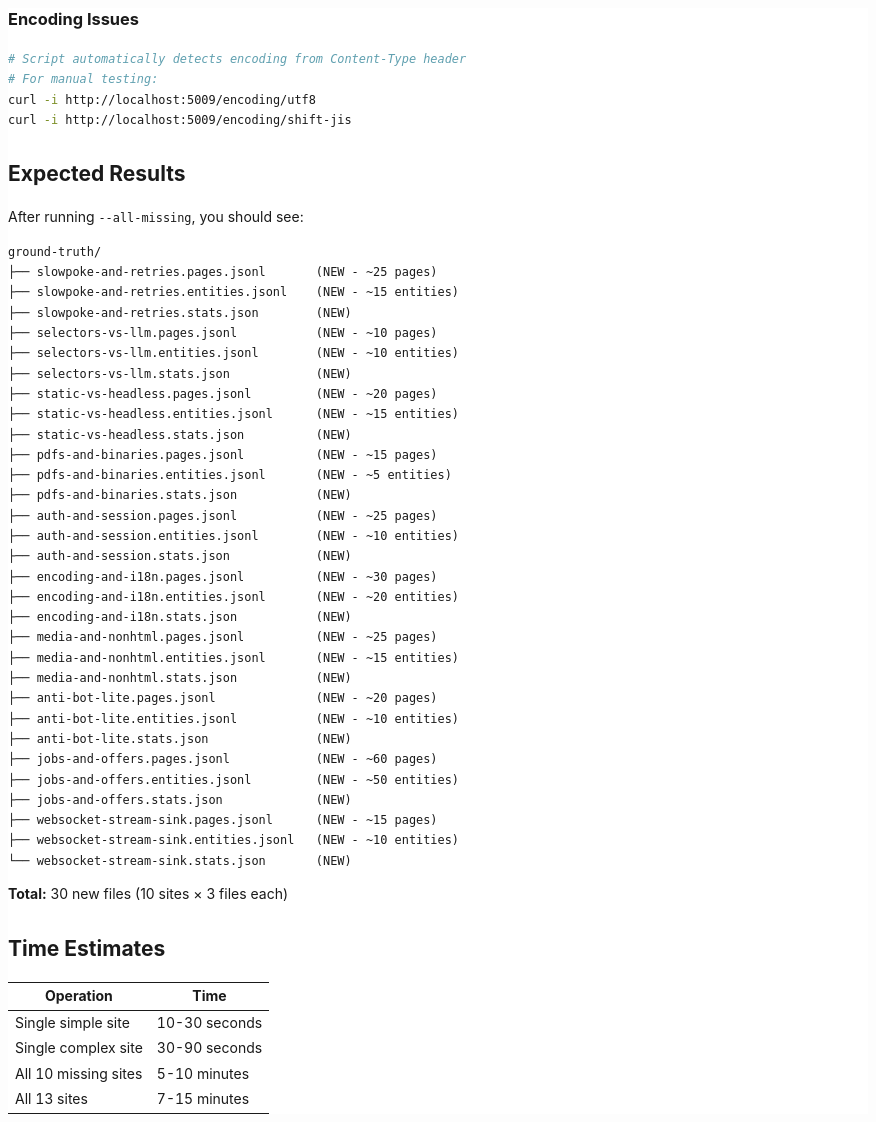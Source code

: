 ### Encoding Issues
```bash
# Script automatically detects encoding from Content-Type header
# For manual testing:
curl -i http://localhost:5009/encoding/utf8
curl -i http://localhost:5009/encoding/shift-jis
```

## Expected Results

After running `--all-missing`, you should see:

```
ground-truth/
├── slowpoke-and-retries.pages.jsonl       (NEW - ~25 pages)
├── slowpoke-and-retries.entities.jsonl    (NEW - ~15 entities)
├── slowpoke-and-retries.stats.json        (NEW)
├── selectors-vs-llm.pages.jsonl           (NEW - ~10 pages)
├── selectors-vs-llm.entities.jsonl        (NEW - ~10 entities)
├── selectors-vs-llm.stats.json            (NEW)
├── static-vs-headless.pages.jsonl         (NEW - ~20 pages)
├── static-vs-headless.entities.jsonl      (NEW - ~15 entities)
├── static-vs-headless.stats.json          (NEW)
├── pdfs-and-binaries.pages.jsonl          (NEW - ~15 pages)
├── pdfs-and-binaries.entities.jsonl       (NEW - ~5 entities)
├── pdfs-and-binaries.stats.json           (NEW)
├── auth-and-session.pages.jsonl           (NEW - ~25 pages)
├── auth-and-session.entities.jsonl        (NEW - ~10 entities)
├── auth-and-session.stats.json            (NEW)
├── encoding-and-i18n.pages.jsonl          (NEW - ~30 pages)
├── encoding-and-i18n.entities.jsonl       (NEW - ~20 entities)
├── encoding-and-i18n.stats.json           (NEW)
├── media-and-nonhtml.pages.jsonl          (NEW - ~25 pages)
├── media-and-nonhtml.entities.jsonl       (NEW - ~15 entities)
├── media-and-nonhtml.stats.json           (NEW)
├── anti-bot-lite.pages.jsonl              (NEW - ~20 pages)
├── anti-bot-lite.entities.jsonl           (NEW - ~10 entities)
├── anti-bot-lite.stats.json               (NEW)
├── jobs-and-offers.pages.jsonl            (NEW - ~60 pages)
├── jobs-and-offers.entities.jsonl         (NEW - ~50 entities)
├── jobs-and-offers.stats.json             (NEW)
├── websocket-stream-sink.pages.jsonl      (NEW - ~15 pages)
├── websocket-stream-sink.entities.jsonl   (NEW - ~10 entities)
└── websocket-stream-sink.stats.json       (NEW)
```

**Total:** 30 new files (10 sites × 3 files each)

## Time Estimates

| Operation | Time |
|-----------|------|
| Single simple site | 10-30 seconds |
| Single complex site | 30-90 seconds |
| All 10 missing sites | 5-10 minutes |
| All 13 sites | 7-15 minutes |

